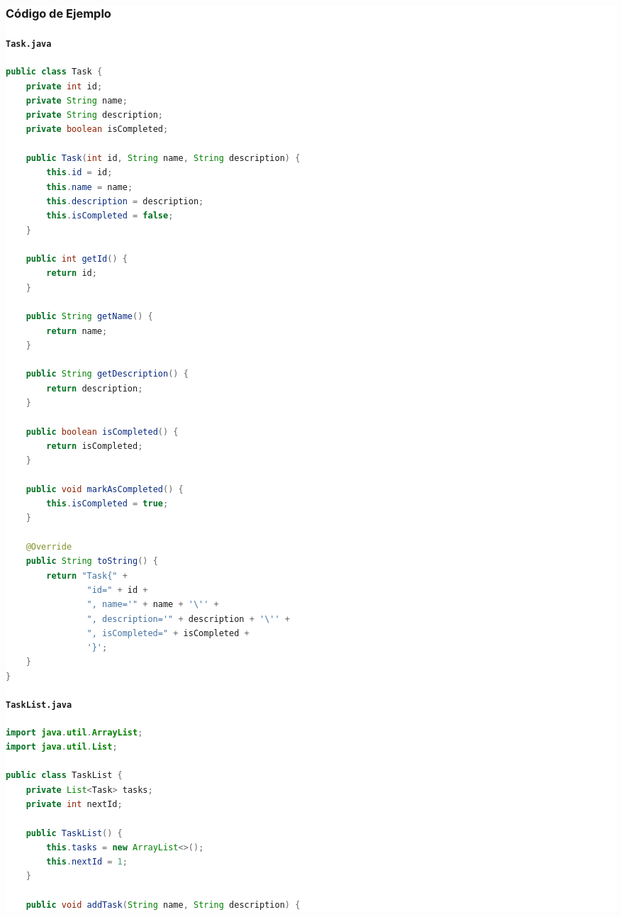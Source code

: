 ### Código de Ejemplo

#### `Task.java`
```java
public class Task {
    private int id;
    private String name;
    private String description;
    private boolean isCompleted;

    public Task(int id, String name, String description) {
        this.id = id;
        this.name = name;
        this.description = description;
        this.isCompleted = false;
    }

    public int getId() {
        return id;
    }

    public String getName() {
        return name;
    }

    public String getDescription() {
        return description;
    }

    public boolean isCompleted() {
        return isCompleted;
    }

    public void markAsCompleted() {
        this.isCompleted = true;
    }

    @Override
    public String toString() {
        return "Task{" +
                "id=" + id +
                ", name='" + name + '\'' +
                ", description='" + description + '\'' +
                ", isCompleted=" + isCompleted +
                '}';
    }
}
```

#### `TaskList.java`
```java
import java.util.ArrayList;
import java.util.List;

public class TaskList {
    private List<Task> tasks;
    private int nextId;

    public TaskList() {
        this.tasks = new ArrayList<>();
        this.nextId = 1;
    }

    public void addTask(String name, String description) {
```